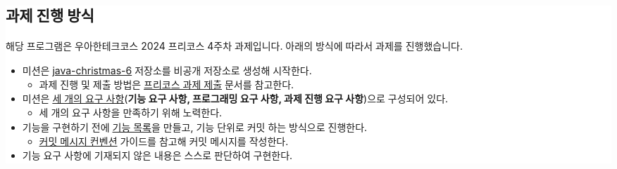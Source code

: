 ## 과제 진행 방식

해당 프로그램은 우아한테크코스 2024 프리코스 4주차 과제입니다. 아래의 방식에 따라서 과제를 진행했습니다.

- 미션은 [java-christmas-6](https://github.com/woowacourse-precourse/java-christmas-6) 저장소를 비공개 저장소로 생성해 시작한다.
  - 과제 진행 및 제출 방법은 [프리코스 과제 제출](https://docs.google.com/document/d/1cmg0VpPkuvdaetxwp4hnyyFC_G-1f2Gr8nIDYIWcKC8/edit?usp=sharing) 문서를 참고한다.
- 미션은 [세 개의 요구 사항](./docs/REQUIREMENTS.md)(**기능 요구 사항, 프로그래밍 요구 사항, 과제 진행 요구 사항**)으로 구성되어 있다.
  - 세 개의 요구 사항을 만족하기 위해 노력한다.
- 기능을 구현하기 전에 [기능 목록](./docs/README.md)을 만들고, 기능 단위로 커밋 하는 방식으로 진행한다.
  - [커밋 메시지 컨벤션](https://gist.github.com/stephenparish/9941e89d80e2bc58a153) 가이드를 참고해 커밋 메시지를 작성한다.
- 기능 요구 사항에 기재되지 않은 내용은 스스로 판단하여 구현한다.
